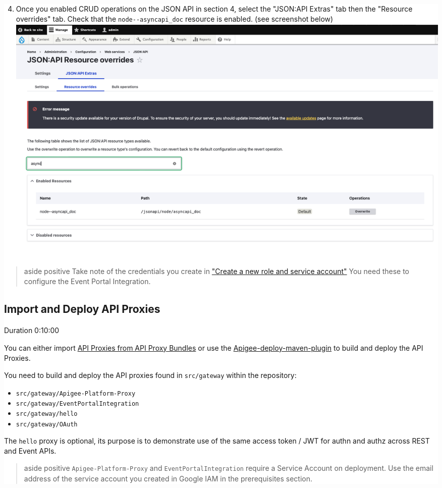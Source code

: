 4. Once you enabled CRUD operations on the JSON API in section 4, select the "JSON:API Extras" tab then  the "Resource overrides" tab. Check that the `node--asyncapi_doc` resource is enabled. (see screenshot below) ![Enable asyncapi_doc resource](img/asyncapi_json_resource_override.png)



> aside positive
> Take note of the credentials you create in ["Create a new role and service account"](https://www.drupal.org/docs/contributed-modules/Apigee-api-catalog/expose-rest-apis-to-interact-with-api-docs#create-new-role-and%20account)
> You need these to configure the Event Portal Integration.

## Import and Deploy API Proxies

Duration 0:10:00

You can either import [API Proxies from API Proxy Bundles](https://cloud.google.com/Apigee/docs/api-platform/fundamentals/build-simple-api-proxy#importinganapiproxyfromanapiproxybundle) or use the [Apigee-deploy-maven-plugin](https://github.com/Apigee/Apigee-deploy-maven-plugin) to build and deploy the API Proxies.

You need to build and deploy the API proxies found in `src/gateway` within the repository:
* `src/gateway/Apigee-Platform-Proxy`
* `src/gateway/EventPortalIntegration`
* `src/gateway/hello`
* `src/gateway/OAuth`

The `hello` proxy is optional, its purpose is to demonstrate use of the same access token / JWT for authn and authz across REST and Event APIs.

> aside positive
> `Apigee-Platform-Proxy` and `EventPortalIntegration` require a Service Account on deployment.
> Use the email address of the service account you created in Google IAM in the prerequisites section.
